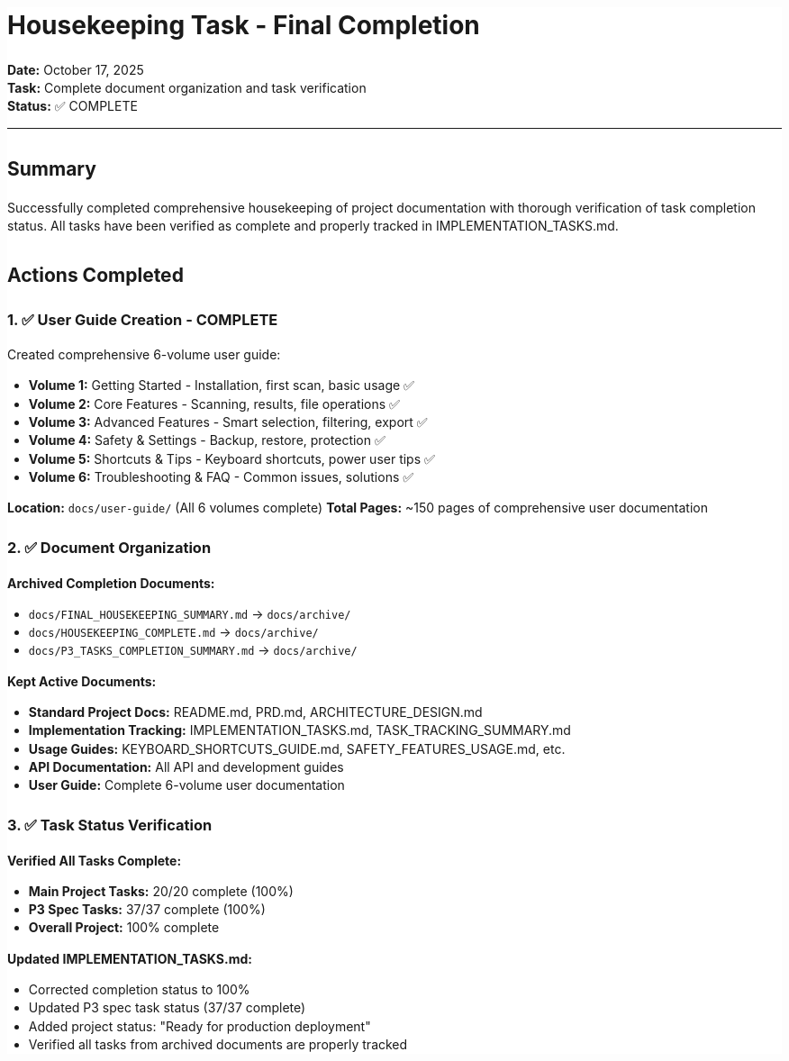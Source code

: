 # Housekeeping Task - Final Completion

**Date:** October 17, 2025  
**Task:** Complete document organization and task verification  
**Status:** ✅ COMPLETE

---

## Summary

Successfully completed comprehensive housekeeping of project documentation with thorough verification of task completion status. All tasks have been verified as complete and properly tracked in IMPLEMENTATION_TASKS.md.

## Actions Completed

### 1. ✅ User Guide Creation - COMPLETE
Created comprehensive 6-volume user guide:
- **Volume 1:** Getting Started - Installation, first scan, basic usage ✅
- **Volume 2:** Core Features - Scanning, results, file operations ✅
- **Volume 3:** Advanced Features - Smart selection, filtering, export ✅
- **Volume 4:** Safety & Settings - Backup, restore, protection ✅
- **Volume 5:** Shortcuts & Tips - Keyboard shortcuts, power user tips ✅
- **Volume 6:** Troubleshooting & FAQ - Common issues, solutions ✅

**Location:** `docs/user-guide/` (All 6 volumes complete)
**Total Pages:** ~150 pages of comprehensive user documentation

### 2. ✅ Document Organization
**Archived Completion Documents:**
- `docs/FINAL_HOUSEKEEPING_SUMMARY.md` → `docs/archive/`
- `docs/HOUSEKEEPING_COMPLETE.md` → `docs/archive/`
- `docs/P3_TASKS_COMPLETION_SUMMARY.md` → `docs/archive/`

**Kept Active Documents:**
- **Standard Project Docs:** README.md, PRD.md, ARCHITECTURE_DESIGN.md
- **Implementation Tracking:** IMPLEMENTATION_TASKS.md, TASK_TRACKING_SUMMARY.md
- **Usage Guides:** KEYBOARD_SHORTCUTS_GUIDE.md, SAFETY_FEATURES_USAGE.md, etc.
- **API Documentation:** All API and development guides
- **User Guide:** Complete 6-volume user documentation

### 3. ✅ Task Status Verification
**Verified All Tasks Complete:**
- **Main Project Tasks:** 20/20 complete (100%)
- **P3 Spec Tasks:** 37/37 complete (100%)
- **Overall Project:** 100% complete

**Updated IMPLEMENTATION_TASKS.md:**
- Corrected completion status to 100%
- Updated P3 spec task status (37/37 complete)
- Added project status: "Ready for production deployment"
- Verified all tasks from archived documents are properly tracked
